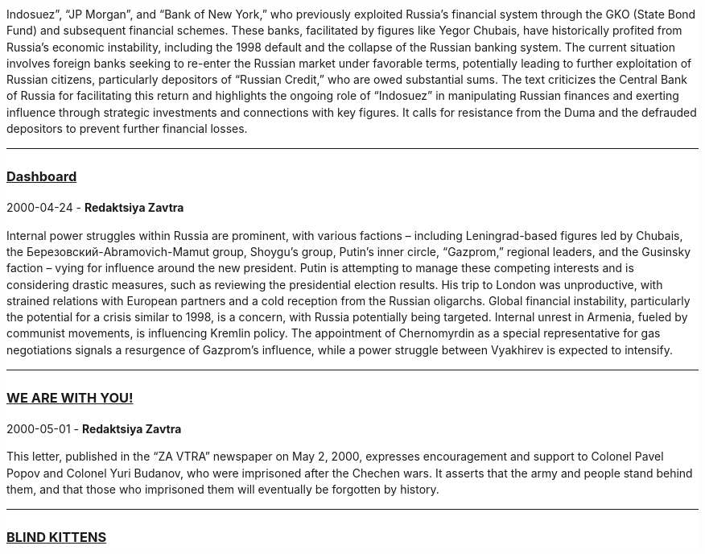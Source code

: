 Indosuez”, “JP Morgan”, and “Bank of New York,” who previously exploited
Russia’s financial system through the GKO (State Bond Fund) and
subsequent financial schemes. These banks, facilitated by figures like
Yegor Chubais, have historically profited from Russia’s economic
instability, including the 1998 default and the collapse of the Russian
banking system. The current situation involves foreign banks seeking to
re-enter the Russian market under favorable terms, potentially leading
to further exploitation of Russian citizens, particularly depositors of
“Russian Credit,” who are owed substantial sums. The text criticizes the
Central Bank of Russia for facilitating this return and highlights the
ongoing role of “Indosuez” in manipulating Russian finances and exerting
influence through strategic investments and connections with key
figures. It calls for resistance from the Duma and the defrauded
depositors to prevent further financial losses.
</p>
<hr />
<a href='https://zavtra.ru/blogs/2000-04-2512'>
<h3>
Dashboard
</h3>
</a>
<p>
2000-04-24 - <b> Redaktsiya Zavtra </b>
</p>
<p>
Internal power struggles within Russia are prominent, with various
factions – including Leningrad-based figures led by Chubais, the
Березовский-Abramovich-Mamut group, Shoygu’s group, Putin’s inner
circle, “Gazprom,” regional leaders, and the Gusinsky faction – vying
for influence around the new president. Putin is attempting to manage
these competing interests and is considering drastic measures, such as
reviewing the presidential election results. His trip to London was
unproductive, with strained relations with European partners and a cold
reception from the Russian oligarchs. Global financial instability,
particularly the potential for a crisis similar to 1998, is a concern,
with Russia potentially being targeted. Internal unrest in Armenia,
fueled by communist movements, is influencing Kremlin policy. The
appointment of Chernomyrdin as a special representative for gas
negotiations signals a resurgence of Gazprom’s influence, while a power
struggle between Vyakhirev is expected to intensify.
</p>
<hr />
<a href='https://zavtra.ru/blogs/2000-05-0216'>
<h3>
WE ARE WITH YOU!
</h3>
</a>
<p>
2000-05-01 - <b> Redaktsiya Zavtra </b>
</p>
<p>
This letter, published in the “ZA VTRA” newspaper on May 2, 2000,
expresses encouragement and support to Colonel Pavel Popov and Colonel
Yuri Budanov, who were imprisoned after the Chechen wars. It asserts
that the army and people stand behind them, and that those who
imprisoned them will eventually be forgotten by history.
</p>
<hr />
<a href='https://zavtra.ru/blogs/2000-05-0243'>
<h3>
BLIND KITTENS
</h3>
</a>
<p>